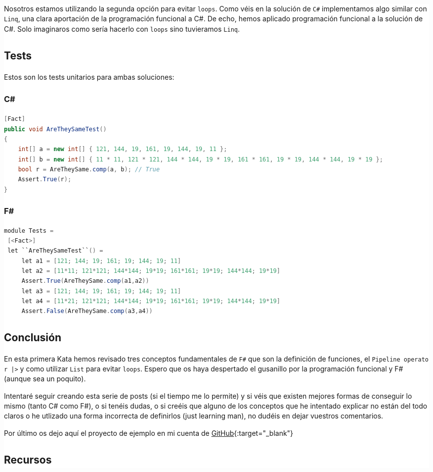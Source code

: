 Nosotros estamos utilizando la segunda opción para evitar `loops`. Como véis en la solución de `C#` implementamos algo similar con `Linq`, una clara aportación de la programación funcional a C#. De echo, hemos aplicado programación funcional a la solución de C#. Solo imaginaros como sería hacerlo con `loops` sino tuvieramos `Linq`.

## Tests

Estos son los tests unitarios para ambas soluciones:

### C\#

```c#
[Fact]
public void AreTheySameTest()
{
    int[] a = new int[] { 121, 144, 19, 161, 19, 144, 19, 11 };
    int[] b = new int[] { 11 * 11, 121 * 121, 144 * 144, 19 * 19, 161 * 161, 19 * 19, 144 * 144, 19 * 19 };
    bool r = AreTheySame.comp(a, b); // True
    Assert.True(r);
}
```

### F\#

```c#
module Tests =
 [<Fact>]
 let ``AreTheySameTest``() = 
     let a1 = [121; 144; 19; 161; 19; 144; 19; 11]
     let a2 = [11*11; 121*121; 144*144; 19*19; 161*161; 19*19; 144*144; 19*19]
     Assert.True(AreTheySame.comp(a1,a2))
     let a3 = [121; 144; 19; 161; 19; 144; 19; 11]
     let a4 = [11*21; 121*121; 144*144; 19*19; 161*161; 19*19; 144*144; 19*19]
     Assert.False(AreTheySame.comp(a3,a4))
```

## Conclusión

En esta primera Kata hemos revisado tres conceptos fundamentales de `F#` que son la definición de funciones, el `Pipeline operator |>` y como utilizar `List` para evitar `loops`. Espero que os haya despertado el gusanillo por la programación funcional y F# (aunque sea un poquito).

Intentaré seguir creando esta serie de posts (si el tiempo me lo permite) y si véis que existen mejores formas de conseguir lo mismo (tanto C# como F#), o si tenéis dudas, o si creéis que alguno de los conceptos que he intentado explicar no están del todo claros o he utlizado una forma incorrecta de definirlos (just learning man), no dudéis en dejar vuestros comentarios. 

Por último os dejo aquí el proyecto de ejemplo en mi cuenta de [GitHub](https://github.com/ramonesteban78/CodeWarsCSharp){:target="_blank"}

## Recursos
